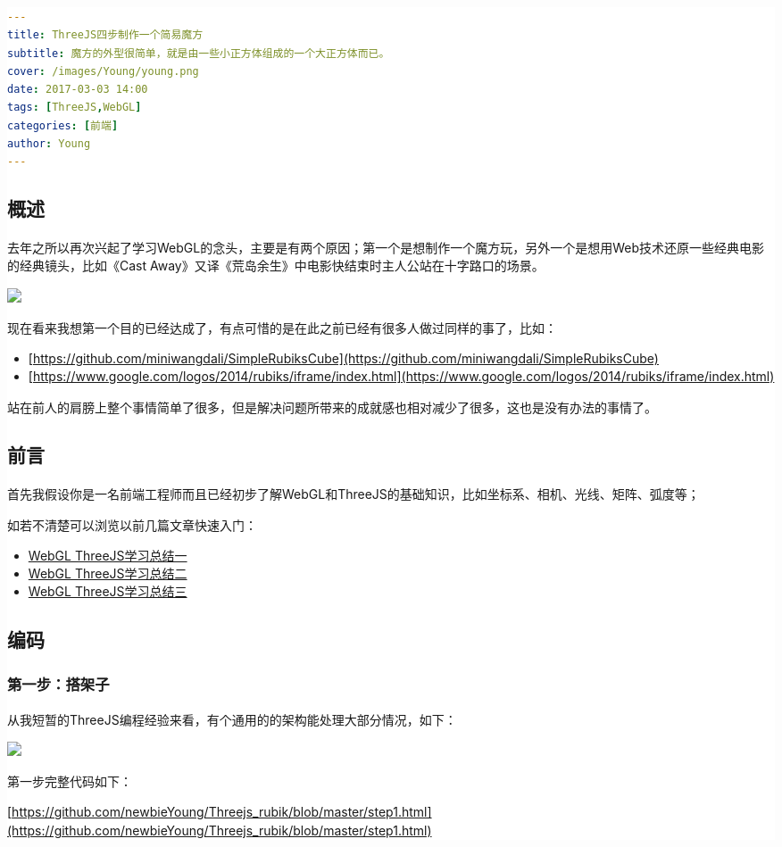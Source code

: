 ```yaml
---
title: ThreeJS四步制作一个简易魔方
subtitle: 魔方的外型很简单，就是由一些小正方体组成的一个大正方体而已。
cover: /images/Young/young.png
date: 2017-03-03 14:00
tags: [ThreeJS,WebGL]
categories: [前端]
author: Young
---
```


## 概述

去年之所以再次兴起了学习WebGL的念头，主要是有两个原因；第一个是想制作一个魔方玩，另外一个是想用Web技术还原一些经典电影的经典镜头，比如《Cast Away》又译《荒岛余生》中电影快结束时主人公站在十字路口的场景。

<img src="https://raw.githubusercontent.com/newbieYoung/NewbieWebArticles/master/images/threejs-webgl-cube-0.jpg">

现在看来我想第一个目的已经达成了，有点可惜的是在此之前已经有很多人做过同样的事了，比如：

+ [https://github.com/miniwangdali/SimpleRubiksCube](https://github.com/miniwangdali/SimpleRubiksCube)
+ [https://www.google.com/logos/2014/rubiks/iframe/index.html](https://www.google.com/logos/2014/rubiks/iframe/index.html)

站在前人的肩膀上整个事情简单了很多，但是解决问题所带来的成就感也相对减少了很多，这也是没有办法的事情了。



## 前言

首先我假设你是一名前端工程师而且已经初步了解WebGL和ThreeJS的基础知识，比如坐标系、相机、光线、矩阵、弧度等；

如若不清楚可以浏览以前几篇文章快速入门：

+ [WebGL ThreeJS学习总结一](https://newbieweb.lione.me/2016/10/19/WebGL%20ThreeJS%E5%AD%A6%E4%B9%A0%E6%80%BB%E7%BB%93%E4%B8%80/)
+ [WebGL ThreeJS学习总结二](https://newbieweb.lione.me/2016/10/19/WebGL%20ThreeJS%E5%AD%A6%E4%B9%A0%E6%80%BB%E7%BB%93%E4%BA%8C/)
+ [WebGL ThreeJS学习总结三](https://newbieweb.lione.me/2017/02/26/WebGL%20ThreeJS%E5%AD%A6%E4%B9%A0%E6%80%BB%E7%BB%93%E4%B8%89/)

## 编码

### 第一步：搭架子 

从我短暂的ThreeJS编程经验来看，有个通用的的架构能处理大部分情况，如下：

<img src="https://raw.githubusercontent.com/newbieYoung/NewbieWebArticles/master/images/threejs-webgl-cube-1.jpg">

第一步完整代码如下：

[https://github.com/newbieYoung/Threejs_rubik/blob/master/step1.html](https://github.com/newbieYoung/Threejs_rubik/blob/master/step1.html)
